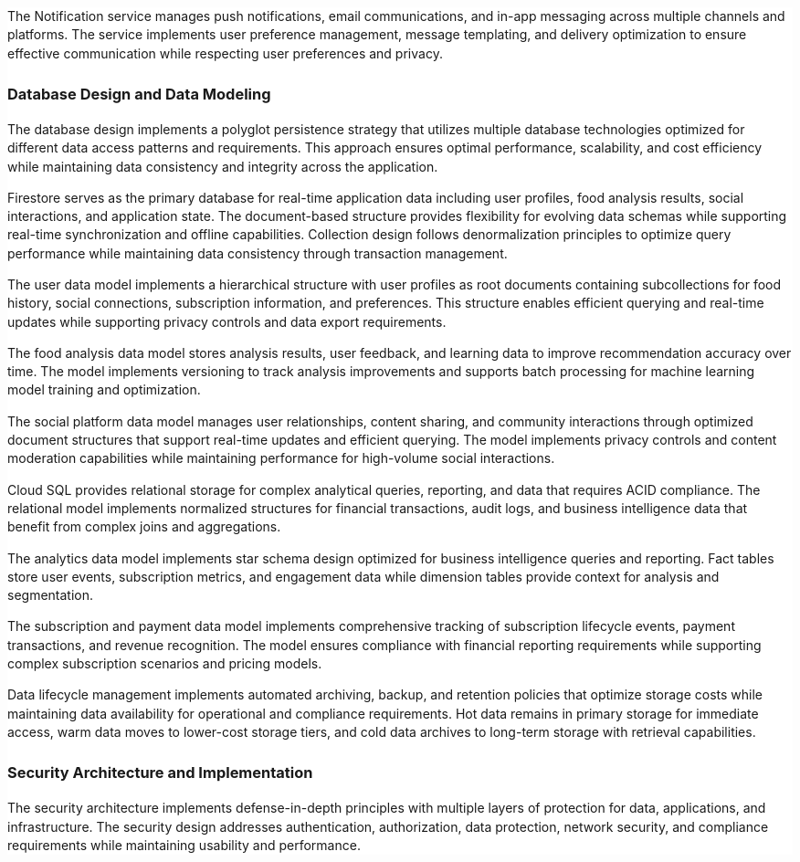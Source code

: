 The Notification service manages push notifications, email communications, and in-app messaging across multiple channels and platforms. The service implements user preference management, message templating, and delivery optimization to ensure effective communication while respecting user preferences and privacy.

### Database Design and Data Modeling

The database design implements a polyglot persistence strategy that utilizes multiple database technologies optimized for different data access patterns and requirements. This approach ensures optimal performance, scalability, and cost efficiency while maintaining data consistency and integrity across the application.

Firestore serves as the primary database for real-time application data including user profiles, food analysis results, social interactions, and application state. The document-based structure provides flexibility for evolving data schemas while supporting real-time synchronization and offline capabilities. Collection design follows denormalization principles to optimize query performance while maintaining data consistency through transaction management.

The user data model implements a hierarchical structure with user profiles as root documents containing subcollections for food history, social connections, subscription information, and preferences. This structure enables efficient querying and real-time updates while supporting privacy controls and data export requirements.

The food analysis data model stores analysis results, user feedback, and learning data to improve recommendation accuracy over time. The model implements versioning to track analysis improvements and supports batch processing for machine learning model training and optimization.

The social platform data model manages user relationships, content sharing, and community interactions through optimized document structures that support real-time updates and efficient querying. The model implements privacy controls and content moderation capabilities while maintaining performance for high-volume social interactions.

Cloud SQL provides relational storage for complex analytical queries, reporting, and data that requires ACID compliance. The relational model implements normalized structures for financial transactions, audit logs, and business intelligence data that benefit from complex joins and aggregations.

The analytics data model implements star schema design optimized for business intelligence queries and reporting. Fact tables store user events, subscription metrics, and engagement data while dimension tables provide context for analysis and segmentation.

The subscription and payment data model implements comprehensive tracking of subscription lifecycle events, payment transactions, and revenue recognition. The model ensures compliance with financial reporting requirements while supporting complex subscription scenarios and pricing models.

Data lifecycle management implements automated archiving, backup, and retention policies that optimize storage costs while maintaining data availability for operational and compliance requirements. Hot data remains in primary storage for immediate access, warm data moves to lower-cost storage tiers, and cold data archives to long-term storage with retrieval capabilities.

### Security Architecture and Implementation

The security architecture implements defense-in-depth principles with multiple layers of protection for data, applications, and infrastructure. The security design addresses authentication, authorization, data protection, network security, and compliance requirements while maintaining usability and performance.
